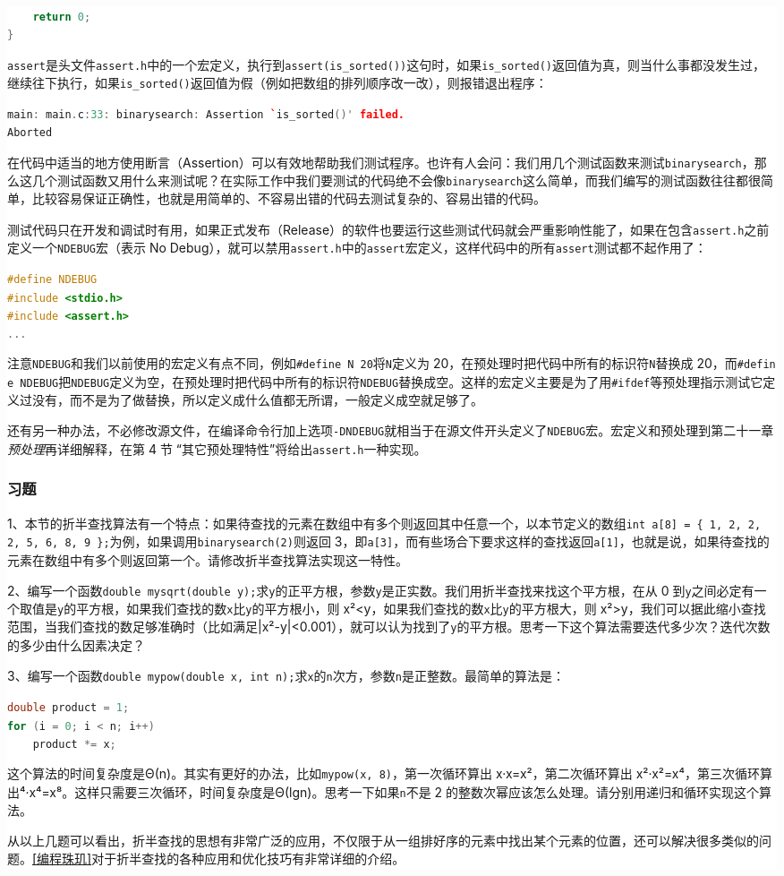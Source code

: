 ```cpp
    return 0;
} 
```

`assert`是头文件`assert.h`中的一个宏定义，执行到`assert(is_sorted())`这句时，如果`is_sorted()`返回值为真，则当什么事都没发生过，继续往下执行，如果`is_sorted()`返回值为假（例如把数组的排列顺序改一改），则报错退出程序：

```cpp
main: main.c:33: binarysearch: Assertion `is_sorted()' failed.
Aborted 
```

在代码中适当的地方使用断言（Assertion）可以有效地帮助我们测试程序。也许有人会问：我们用几个测试函数来测试`binarysearch`，那么这几个测试函数又用什么来测试呢？在实际工作中我们要测试的代码绝不会像`binarysearch`这么简单，而我们编写的测试函数往往都很简单，比较容易保证正确性，也就是用简单的、不容易出错的代码去测试复杂的、容易出错的代码。

测试代码只在开发和调试时有用，如果正式发布（Release）的软件也要运行这些测试代码就会严重影响性能了，如果在包含`assert.h`之前定义一个`NDEBUG`宏（表示 No Debug），就可以禁用`assert.h`中的`assert`宏定义，这样代码中的所有`assert`测试都不起作用了：

```cpp
#define NDEBUG
#include <stdio.h>
#include <assert.h>
... 
```

注意`NDEBUG`和我们以前使用的宏定义有点不同，例如`#define N 20`将`N`定义为 20，在预处理时把代码中所有的标识符`N`替换成 20，而`#define NDEBUG`把`NDEBUG`定义为空，在预处理时把代码中所有的标识符`NDEBUG`替换成空。这样的宏定义主要是为了用`#ifdef`等预处理指示测试它定义过没有，而不是为了做替换，所以定义成什么值都无所谓，一般定义成空就足够了。

还有另一种办法，不必修改源文件，在编译命令行加上选项`-DNDEBUG`就相当于在源文件开头定义了`NDEBUG`宏。宏定义和预处理到第二十一章 *预处理*再详细解释，在第 4 节 “其它预处理特性”将给出`assert.h`一种实现。

### 习题

1、本节的折半查找算法有一个特点：如果待查找的元素在数组中有多个则返回其中任意一个，以本节定义的数组`int a[8] = { 1, 2, 2, 2, 5, 6, 8, 9 };`为例，如果调用`binarysearch(2)`则返回 3，即`a[3]`，而有些场合下要求这样的查找返回`a[1]`，也就是说，如果待查找的元素在数组中有多个则返回第一个。请修改折半查找算法实现这一特性。

2、编写一个函数`double mysqrt(double y);`求`y`的正平方根，参数`y`是正实数。我们用折半查找来找这个平方根，在从 0 到`y`之间必定有一个取值是`y`的平方根，如果我们查找的数`x`比`y`的平方根小，则 x²<y，如果我们查找的数`x`比`y`的平方根大，则 x²>y，我们可以据此缩小查找范围，当我们查找的数足够准确时（比如满足|x²-y|<0.001），就可以认为找到了`y`的平方根。思考一下这个算法需要迭代多少次？迭代次数的多少由什么因素决定？

3、编写一个函数`double mypow(double x, int n);`求`x`的`n`次方，参数`n`是正整数。最简单的算法是：

```cpp
double product = 1;
for (i = 0; i < n; i++)
    product *= x; 
```

这个算法的时间复杂度是Θ(n)。其实有更好的办法，比如`mypow(x, 8)`，第一次循环算出 x·x=x²，第二次循环算出 x²·x²=x⁴，第三次循环算出⁴·x⁴=x⁸。这样只需要三次循环，时间复杂度是Θ(lgn)。思考一下如果`n`不是 2 的整数次幂应该怎么处理。请分别用递归和循环实现这个算法。

从以上几题可以看出，折半查找的思想有非常广泛的应用，不仅限于从一组排好序的元素中找出某个元素的位置，还可以解决很多类似的问题。[[编程珠玑]](bi01.html#bibli.pearls "Programming Pearls")对于折半查找的各种应用和优化技巧有非常详细的介绍。